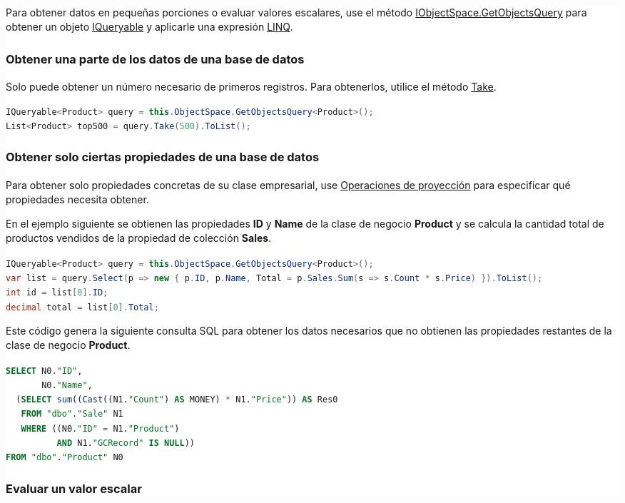Para obtener datos en pequeñas porciones o evaluar valores escalares, use el método  [IObjectSpace.GetObjectsQuery](https://docs.devexpress.com/eXpressAppFramework/DevExpress.ExpressApp.IObjectSpace.GetObjectsQuery--1(System.Boolean))  para obtener un objeto  [IQueryable<T>](https://docs.microsoft.com/dotnet/api/system.linq.iqueryable-1) y aplicarle una expresión  [LINQ](https://docs.microsoft.com/en-us/dotnet/csharp/programming-guide/concepts/linq/).

### Obtener una parte de los datos de una base de datos

Solo puede obtener un número necesario de primeros registros. Para obtenerlos, utilice el método  [Take](https://docs.microsoft.com/en-us/dotnet/api/system.linq.queryable.take?view=net-6.0#System_Linq_Queryable_Take__1_System_Linq_IQueryable___0__System_Int32_).


```csharp
IQueryable<Product> query = this.ObjectSpace.GetObjectsQuery<Product>();
List<Product> top500 = query.Take(500).ToList();

```

### Obtener solo ciertas propiedades de una base de datos

Para obtener solo propiedades concretas de su clase empresarial, use  [Operaciones  de proyección](https://docs.microsoft.com/en-us/dotnet/csharp/programming-guide/concepts/linq/projection-operations)  para especificar qué propiedades necesita obtener.

En el ejemplo siguiente se obtienen las propiedades  **ID**  y  **Name**  de la clase de negocio  **Product**  y se calcula la cantidad total de productos vendidos de la propiedad de colección  **Sales**.



```csharp
IQueryable<Product> query = this.ObjectSpace.GetObjectsQuery<Product>();
var list = query.Select(p => new { p.ID, p.Name, Total = p.Sales.Sum(s => s.Count * s.Price) }).ToList();
int id = list[0].ID;
decimal total = list[0].Total;

```

Este código genera la siguiente consulta SQL para obtener los datos necesarios que no obtienen las propiedades restantes de la clase de negocio  **Product**.



```sql
SELECT N0."ID",
       N0."Name",
  (SELECT sum((Cast((N1."Count") AS MONEY) * N1."Price")) AS Res0
   FROM "dbo"."Sale" N1
   WHERE ((N0."ID" = N1."Product")
          AND N1."GCRecord" IS NULL))
FROM "dbo"."Product" N0

```

### Evaluar un valor escalar
